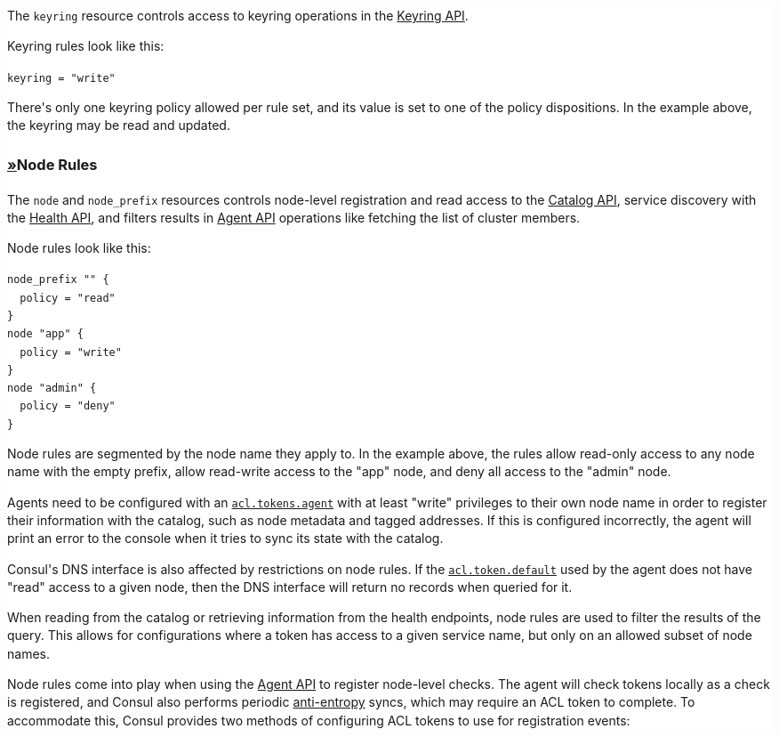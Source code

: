 The `keyring` resource controls access to keyring operations in the [Keyring API](https://www.consul.io/api/operator/keyring).

Keyring rules look like this:

```text
keyring = "write"
```

There's only one keyring policy allowed per rule set, and its value is set to one of the policy dispositions. In the example above, the keyring may be read and updated.

### [»](https://www.consul.io/docs/security/acl/acl-rules#node-rules)Node Rules

The `node` and `node_prefix` resources controls node-level registration and read access to the [Catalog API](https://www.consul.io/api/catalog), service discovery with the [Health API](https://www.consul.io/api/health), and filters results in [Agent API](https://www.consul.io/api/agent) operations like fetching the list of cluster members.

Node rules look like this:

```text
node_prefix "" {
  policy = "read"
}
node "app" {
  policy = "write"
}
node "admin" {
  policy = "deny"
}
```

Node rules are segmented by the node name they apply to. In the example above, the rules allow read-only access to any node name with the empty prefix, allow read-write access to the "app" node, and deny all access to the "admin" node.

Agents need to be configured with an [`acl.tokens.agent`](https://www.consul.io/docs/agent/options#acl_tokens_agent) with at least "write" privileges to their own node name in order to register their information with the catalog, such as node metadata and tagged addresses. If this is configured incorrectly, the agent will print an error to the console when it tries to sync its state with the catalog.

Consul's DNS interface is also affected by restrictions on node rules. If the [`acl.token.default`](https://www.consul.io/docs/agent/options#acl_tokens_default) used by the agent does not have "read" access to a given node, then the DNS interface will return no records when queried for it.

When reading from the catalog or retrieving information from the health endpoints, node rules are used to filter the results of the query. This allows for configurations where a token has access to a given service name, but only on an allowed subset of node names.

Node rules come into play when using the [Agent API](https://www.consul.io/api/agent) to register node-level checks. The agent will check tokens locally as a check is registered, and Consul also performs periodic [anti-entropy](https://www.consul.io/docs/internals/anti-entropy) syncs, which may require an ACL token to complete. To accommodate this, Consul provides two methods of configuring ACL tokens to use for registration events:
